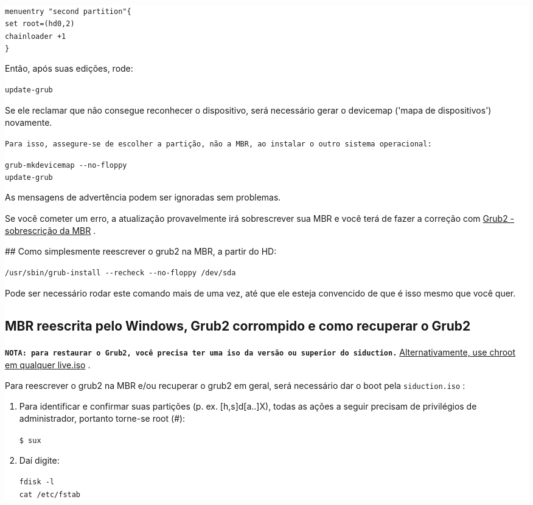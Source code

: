 ~~~  
menuentry "second partition"{  
set root=(hd0,2)  
chainloader +1  
}  
~~~

Então, após suas edições, rode:

~~~  
update-grub  
~~~

Se ele reclamar que não consegue reconhecer o dispositivo, será necessário gerar o devicemap ('mapa de dispositivos') novamente.

`Para isso, assegure-se de escolher a partição, não a MBR, ao instalar o outro sistema operacional:` 

~~~  
grub-mkdevicemap --no-floppy  
update-grub  
~~~

As mensagens de advertência podem ser ignoradas sem problemas.

Se você cometer um erro, a atualização provavelmente irá sobrescrever sua MBR e você terá de fazer a correção com  [Grub2 - sobrescrição da MBR](sys-admin-grub2-pt-br.htm#mbr-over-grub2) .

<div class="divider" id="mbr-over-grub2"></div>
## Como simplesmente reescrever o grub2 na MBR, a partir do HD:

~~~  
/usr/sbin/grub-install --recheck --no-floppy /dev/sda  
~~~

Pode ser necessário rodar este comando mais de uma vez, até que ele esteja convencido de que é isso mesmo que você quer.

## MBR reescrita pelo Windows, Grub2 corrompido e como recuperar o Grub2

**`NOTA: para restaurar o Grub2, você precisa ter uma iso da versão ou superior do siduction.`**   [Alternativamente, use chroot em qualquer live.iso](sys-admin-grub2-pt-br.htm#chroot) .

 Para reescrever o grub2 na MBR e/ou recuperar o grub2 em geral, será necessário dar o boot pela `siduction.iso` :

1. Para identificar e confirmar suas partições (p. ex. [h,s]d[a..]X), todas as ações a seguir precisam de privilégios de administrador, portanto torne-se root (#):  
   ~~~    
   $ sux    
   ~~~
  
2. Daí digite:  
   ~~~    
   fdisk -l    
   cat /etc/fstab    
   ~~~
  